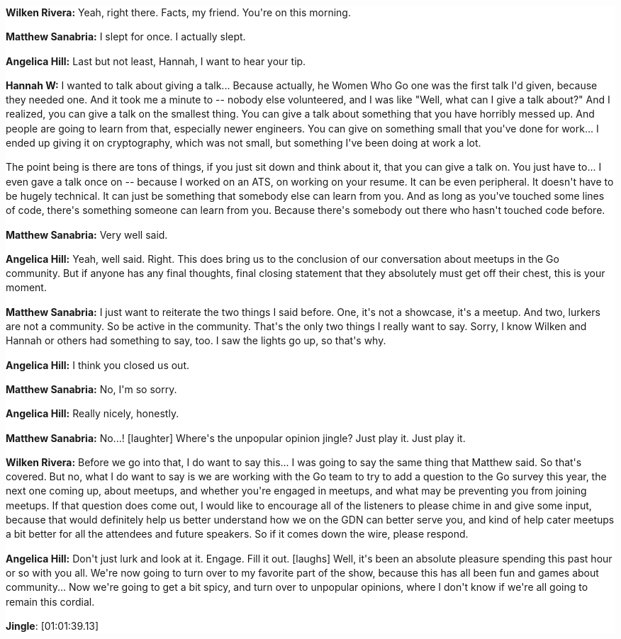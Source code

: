 **Wilken Rivera:** Yeah, right there. Facts, my friend. You're on this morning.

**Matthew Sanabria:** I slept for once. I actually slept.

**Angelica Hill:** Last but not least, Hannah, I want to hear your tip.

**Hannah W:** I wanted to talk about giving a talk... Because actually, he Women Who Go one was the first talk I'd given, because they needed one. And it took me a minute to -- nobody else volunteered, and I was like "Well, what can I give a talk about?" And I realized, you can give a talk on the smallest thing. You can give a talk about something that you have horribly messed up. And people are going to learn from that, especially newer engineers. You can give on something small that you've done for work... I ended up giving it on cryptography, which was not small, but something I've been doing at work a lot.

The point being is there are tons of things, if you just sit down and think about it, that you can give a talk on. You just have to... I even gave a talk once on -- because I worked on an ATS, on working on your resume. It can be even peripheral. It doesn't have to be hugely technical. It can just be something that somebody else can learn from you. And as long as you've touched some lines of code, there's something someone can learn from you. Because there's somebody out there who hasn't touched code before.

**Matthew Sanabria:** Very well said.

**Angelica Hill:** Yeah, well said. Right. This does bring us to the conclusion of our conversation about meetups in the Go community. But if anyone has any final thoughts, final closing statement that they absolutely must get off their chest, this is your moment.

**Matthew Sanabria:** I just want to reiterate the two things I said before. One, it's not a showcase, it's a meetup. And two, lurkers are not a community. So be active in the community. That's the only two things I really want to say. Sorry, I know Wilken and Hannah or others had something to say, too. I saw the lights go up, so that's why.

**Angelica Hill:** I think you closed us out.

**Matthew Sanabria:** No, I'm so sorry.

**Angelica Hill:** Really nicely, honestly.

**Matthew Sanabria:** No...! \[laughter\] Where's the unpopular opinion jingle? Just play it. Just play it.

**Wilken Rivera:** Before we go into that, I do want to say this... I was going to say the same thing that Matthew said. So that's covered. But no, what I do want to say is we are working with the Go team to try to add a question to the Go survey this year, the next one coming up, about meetups, and whether you're engaged in meetups, and what may be preventing you from joining meetups. If that question does come out, I would like to encourage all of the listeners to please chime in and give some input, because that would definitely help us better understand how we on the GDN can better serve you, and kind of help cater meetups a bit better for all the attendees and future speakers. So if it comes down the wire, please respond.

**Angelica Hill:** Don't just lurk and look at it. Engage. Fill it out. \[laughs\] Well, it's been an absolute pleasure spending this past hour or so with you all. We're now going to turn over to my favorite part of the show, because this has all been fun and games about community... Now we're going to get a bit spicy, and turn over to unpopular opinions, where I don't know if we're all going to remain this cordial.

**Jingle**: \[01:01:39.13\]
